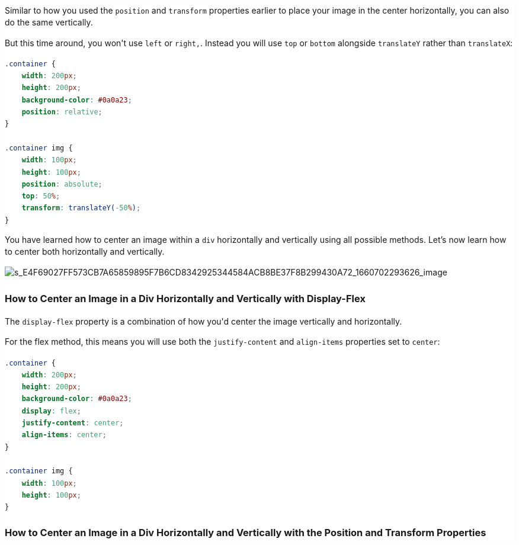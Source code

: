 Similar to how you used the `position` and `transform` properties earlier to place your image in the center horizontally, you can also do the same vertically.

But this time around, you won't use `left` or `right,`. Instead you will use `top` or `bottom` alongside `translateY` rather than `translateX`:

```css
.container {
    width: 200px;
    height: 200px;
    background-color: #0a0a23;
    position: relative;
}

.container img {
    width: 100px;
    height: 100px;
    position: absolute;
    top: 50%;
    transform: translateY(-50%);
}
```

You have learned how to center an image within a `div` horizontally and vertically using all possible methods. Let’s now learn how to center both horizontally and vertically.

![s_E4F69027FF573CB7A65859895F7B6CD8342925344584ACB8BE37F8B299430A72_1660702293626_image](https://paper-attachments.dropbox.com/s_E4F69027FF573CB7A65859895F7B6CD8342925344584ACB8BE37F8B299430A72_1660702293626_image.png)

### How to Center an Image in a Div Horizontally and Vertically with Display-Flex

The `display-flex` property is a combination of how you'd center the image vertically and horizontally.

For the flex method, this means you will use both the `justify-content` and `align-items` properties set to `center`:

```css
.container {
    width: 200px;
    height: 200px;
    background-color: #0a0a23;
    display: flex;
    justify-content: center;
    align-items: center;
}

.container img {
    width: 100px;
    height: 100px;
}
```

### How to Center an Image in a Div Horizontally and Vertically with the Position and Transform Properties
